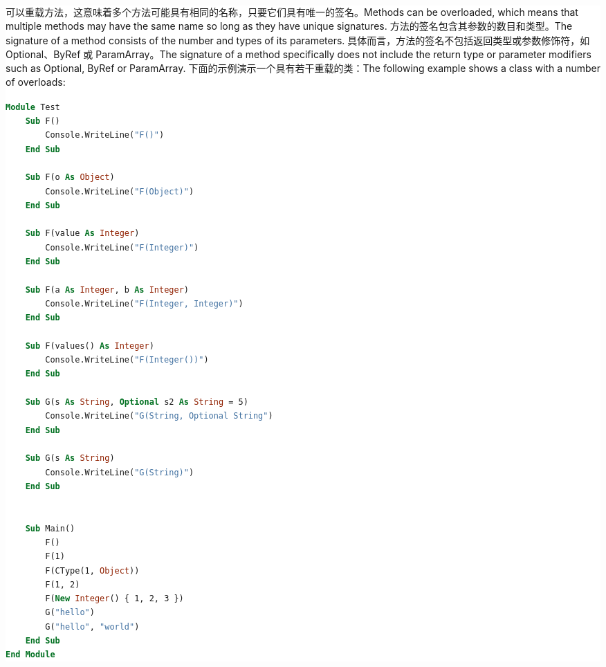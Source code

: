 <span data-ttu-id="3eb9c-132">可以重载方法，这意味着多个方法可能具有相同的名称，只要它们具有唯一的签名。</span><span class="sxs-lookup"><span data-stu-id="3eb9c-132">Methods can be overloaded, which means that multiple methods may have the same name so long as they have unique signatures.</span></span> <span data-ttu-id="3eb9c-133">方法的签名包含其参数的数目和类型。</span><span class="sxs-lookup"><span data-stu-id="3eb9c-133">The signature of a method consists of the number and types of its parameters.</span></span> <span data-ttu-id="3eb9c-134">具体而言，方法的签名不包括返回类型或参数修饰符，如 Optional、ByRef 或 ParamArray。</span><span class="sxs-lookup"><span data-stu-id="3eb9c-134">The signature of a method specifically does not include the return type or parameter modifiers such as Optional, ByRef or ParamArray.</span></span> <span data-ttu-id="3eb9c-135">下面的示例演示一个具有若干重载的类：</span><span class="sxs-lookup"><span data-stu-id="3eb9c-135">The following example shows a class with a number of overloads:</span></span>

```vb
Module Test
    Sub F()
        Console.WriteLine("F()")
    End Sub 

    Sub F(o As Object)
        Console.WriteLine("F(Object)")
    End Sub

    Sub F(value As Integer)
        Console.WriteLine("F(Integer)")
    End Sub 

    Sub F(a As Integer, b As Integer)
        Console.WriteLine("F(Integer, Integer)")
    End Sub 

    Sub F(values() As Integer)
        Console.WriteLine("F(Integer())")
    End Sub 

    Sub G(s As String, Optional s2 As String = 5)
        Console.WriteLine("G(String, Optional String")
    End Sub

    Sub G(s As String)
        Console.WriteLine("G(String)")
    End Sub


    Sub Main()
        F()
        F(1)
        F(CType(1, Object))
        F(1, 2)
        F(New Integer() { 1, 2, 3 })
        G("hello")
        G("hello", "world")
    End Sub
End Module
```
